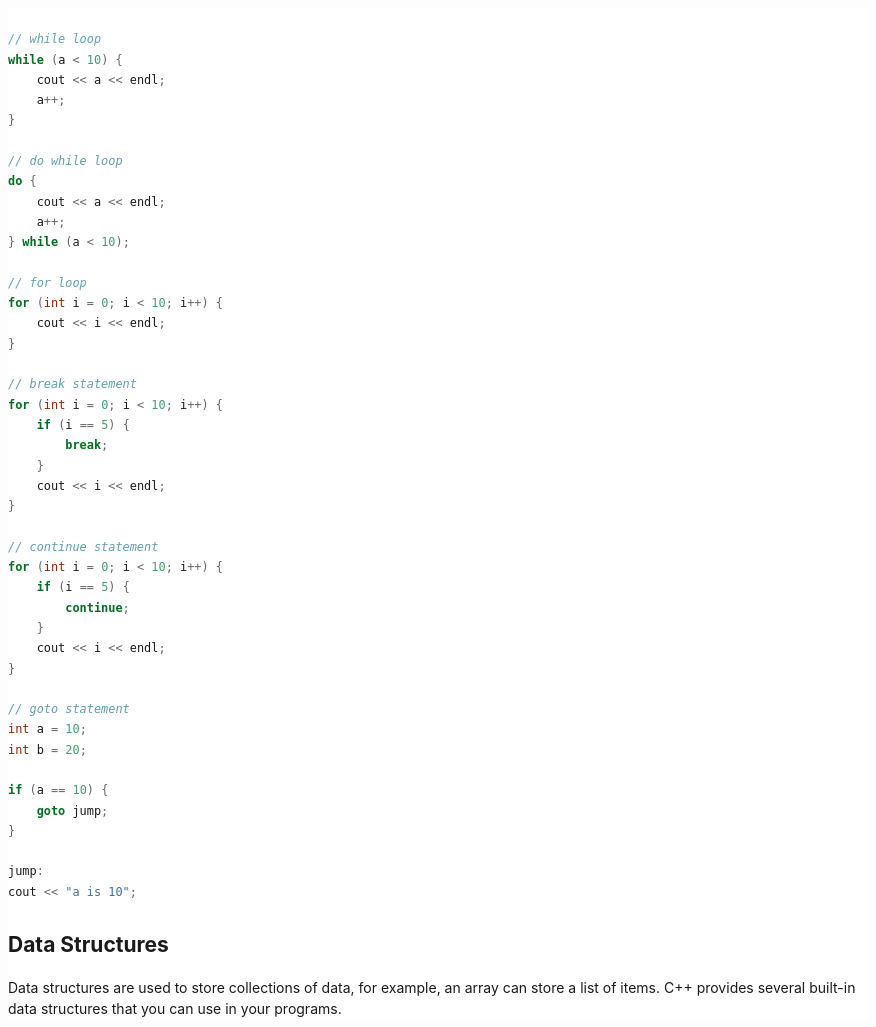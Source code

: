 ```cpp

// while loop
while (a < 10) {
    cout << a << endl;
    a++;
}

// do while loop
do {
    cout << a << endl;
    a++;
} while (a < 10);

// for loop
for (int i = 0; i < 10; i++) {
    cout << i << endl;
}

// break statement
for (int i = 0; i < 10; i++) {
    if (i == 5) {
        break;
    }
    cout << i << endl;
}

// continue statement
for (int i = 0; i < 10; i++) {
    if (i == 5) {
        continue;
    }
    cout << i << endl;
}

// goto statement
int a = 10;
int b = 20;

if (a == 10) {
    goto jump;
}

jump:
cout << "a is 10";
```

## Data Structures

Data structures are used to store collections of data, for example, an array can store a list of items. C++ provides several built-in data structures that you can use in your programs.
